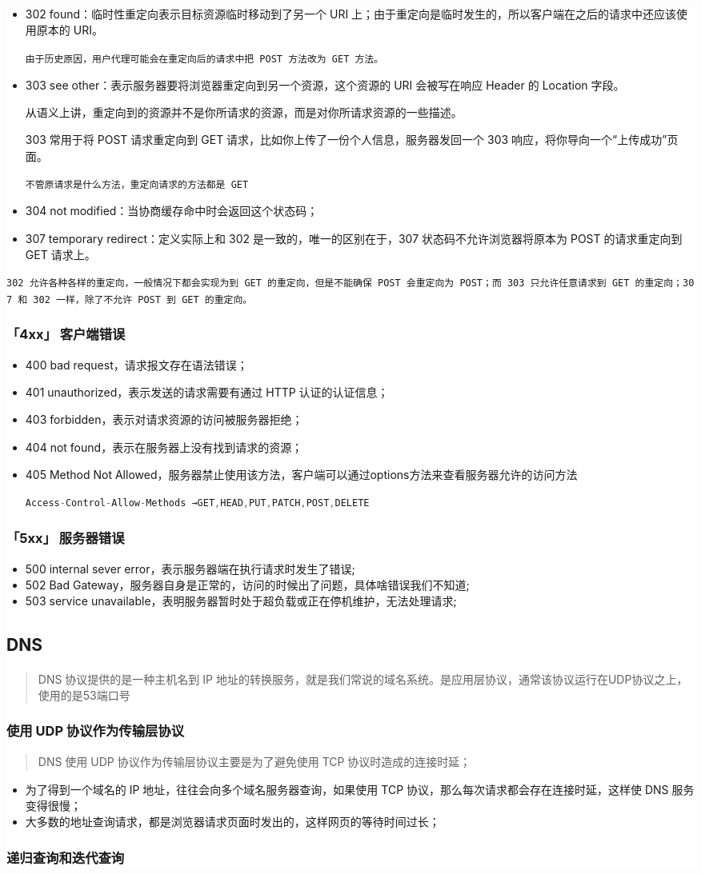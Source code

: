 - 302 found：临时性重定向表示目标资源临时移动到了另一个 URI 上；由于重定向是临时发生的，所以客户端在之后的请求中还应该使用原本的 URI。

  ```
  由于历史原因，用户代理可能会在重定向后的请求中把 POST 方法改为 GET 方法。
  ```

- 303 see other：表示服务器要将浏览器重定向到另一个资源，这个资源的 URI 会被写在响应 Header 的 Location 字段。

  从语义上讲，重定向到的资源并不是你所请求的资源，而是对你所请求资源的一些描述。

  303 常用于将 POST 请求重定向到 GET 请求，比如你上传了一份个人信息，服务器发回一个 303 响应，将你导向一个“上传成功”页面。

  ```
  不管原请求是什么方法，重定向请求的方法都是 GET
  ```

- 304 not modified：当协商缓存命中时会返回这个状态码；

- 307 temporary redirect：定义实际上和 302 是一致的，唯一的区别在于，307 状态码不允许浏览器将原本为 POST 的请求重定向到 GET 请求上。

```
302 允许各种各样的重定向，一般情况下都会实现为到 GET 的重定向，但是不能确保 POST 会重定向为 POST；而 303 只允许任意请求到 GET 的重定向；307 和 302 一样，除了不允许 POST 到 GET 的重定向。
```

### 「4xx」 客户端错误

- 400 bad request，请求报文存在语法错误；

- 401 unauthorized，表示发送的请求需要有通过 HTTP 认证的认证信息；

- 403 forbidden，表示对请求资源的访问被服务器拒绝；

- 404 not found，表示在服务器上没有找到请求的资源；

- 405 Method Not Allowed，服务器禁止使用该方法，客户端可以通过options方法来查看服务器允许的访问方法

  ```javascript
  Access-Control-Allow-Methods →GET,HEAD,PUT,PATCH,POST,DELETE
  ```

### 「5xx」 服务器错误

- 500 internal sever error，表示服务器端在执行请求时发生了错误;
- 502 Bad Gateway，服务器自身是正常的，访问的时候出了问题，具体啥错误我们不知道;
- 503 service unavailable，表明服务器暂时处于超负载或正在停机维护，无法处理请求;

## DNS

> DNS 协议提供的是一种主机名到 IP 地址的转换服务，就是我们常说的域名系统。是应用层协议，通常该协议运行在UDP协议之上，使用的是53端口号

### 使用 UDP 协议作为传输层协议

> DNS 使用 UDP 协议作为传输层协议主要是为了避免使用 TCP 协议时造成的连接时延；

- 为了得到一个域名的 IP 地址，往往会向多个域名服务器查询，如果使用 TCP 协议，那么每次请求都会存在连接时延，这样使 DNS 服务变得很慢；
- 大多数的地址查询请求，都是浏览器请求页面时发出的，这样网页的等待时间过长；

### 递归查询和迭代查询
